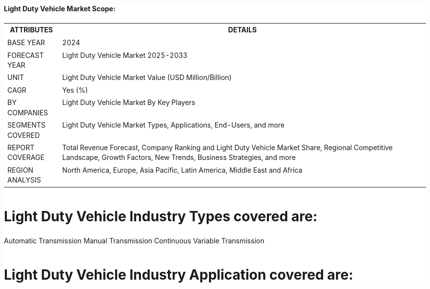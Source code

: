 <h4>Light Duty Vehicle Market Scope:</h4>
<table>
<tr>
<th>ATTRIBUTES</th>
<th>DETAILS</th>
</tr>
<tr>
<td>BASE YEAR</td>
<td>2024</td>
</tr>
<tr>
<td>FORECAST YEAR</td>
<td>Light Duty Vehicle Market 2025-2033</td>
</tr>
<tr>
<td>UNIT</td>
<td>Light Duty Vehicle Market Value (USD Million/Billion)</td>
<tr>
<td>CAGR</td>
<td>Yes (%)</td>
</tr>
</tr>
<tr>
<td>BY COMPANIES</td>
<td>Light Duty Vehicle Market By Key Players</td>
</tr>
<tr>
<td>SEGMENTS COVERED</td>
<td>Light Duty Vehicle Market Types, Applications, End-Users, and more</td>
</tr>
<tr>
<td>REPORT COVERAGE</td>
<td>Total Revenue Forecast, Company Ranking and Light Duty Vehicle Market Share, Regional Competitive Landscape, Growth Factors, New Trends, Business Strategies, and more</td>
</tr>
<tr>
<td>REGION ANALYSIS</td>
<td>North America, Europe, Asia Pacific, Latin America, Middle East and Africa</td>
</tr>
</table>

# <strong>Light Duty Vehicle Industry Types covered are:</strong>

Automatic Transmission
    Manual Transmission
    Continuous Variable Transmission

# <strong>Light Duty Vehicle Industry Application covered are:</strong>
